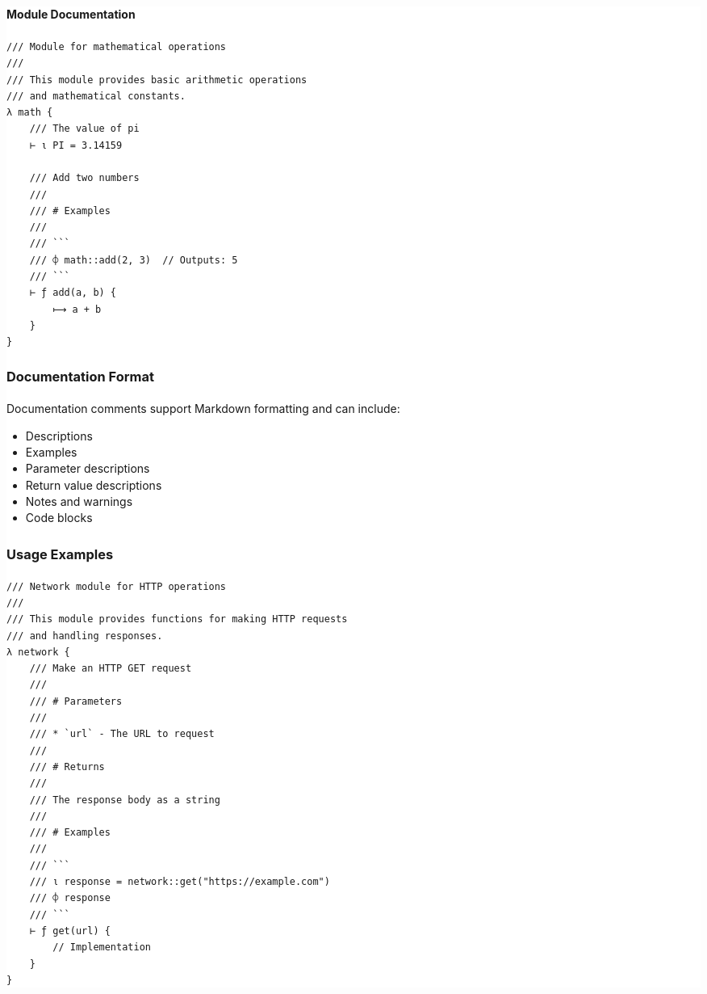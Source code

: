 #### Module Documentation
```
/// Module for mathematical operations
/// 
/// This module provides basic arithmetic operations
/// and mathematical constants.
λ math {
    /// The value of pi
    ⊢ ι PI = 3.14159
    
    /// Add two numbers
    /// 
    /// # Examples
    /// 
    /// ```
    /// ⌽ math::add(2, 3)  // Outputs: 5
    /// ```
    ⊢ ƒ add(a, b) {
        ⟼ a + b
    }
}
```

### Documentation Format

Documentation comments support Markdown formatting and can include:

- Descriptions
- Examples
- Parameter descriptions
- Return value descriptions
- Notes and warnings
- Code blocks

### Usage Examples

```
/// Network module for HTTP operations
///
/// This module provides functions for making HTTP requests
/// and handling responses.
λ network {
    /// Make an HTTP GET request
    ///
    /// # Parameters
    ///
    /// * `url` - The URL to request
    ///
    /// # Returns
    ///
    /// The response body as a string
    ///
    /// # Examples
    ///
    /// ```
    /// ι response = network::get("https://example.com")
    /// ⌽ response
    /// ```
    ⊢ ƒ get(url) {
        // Implementation
    }
}
```
